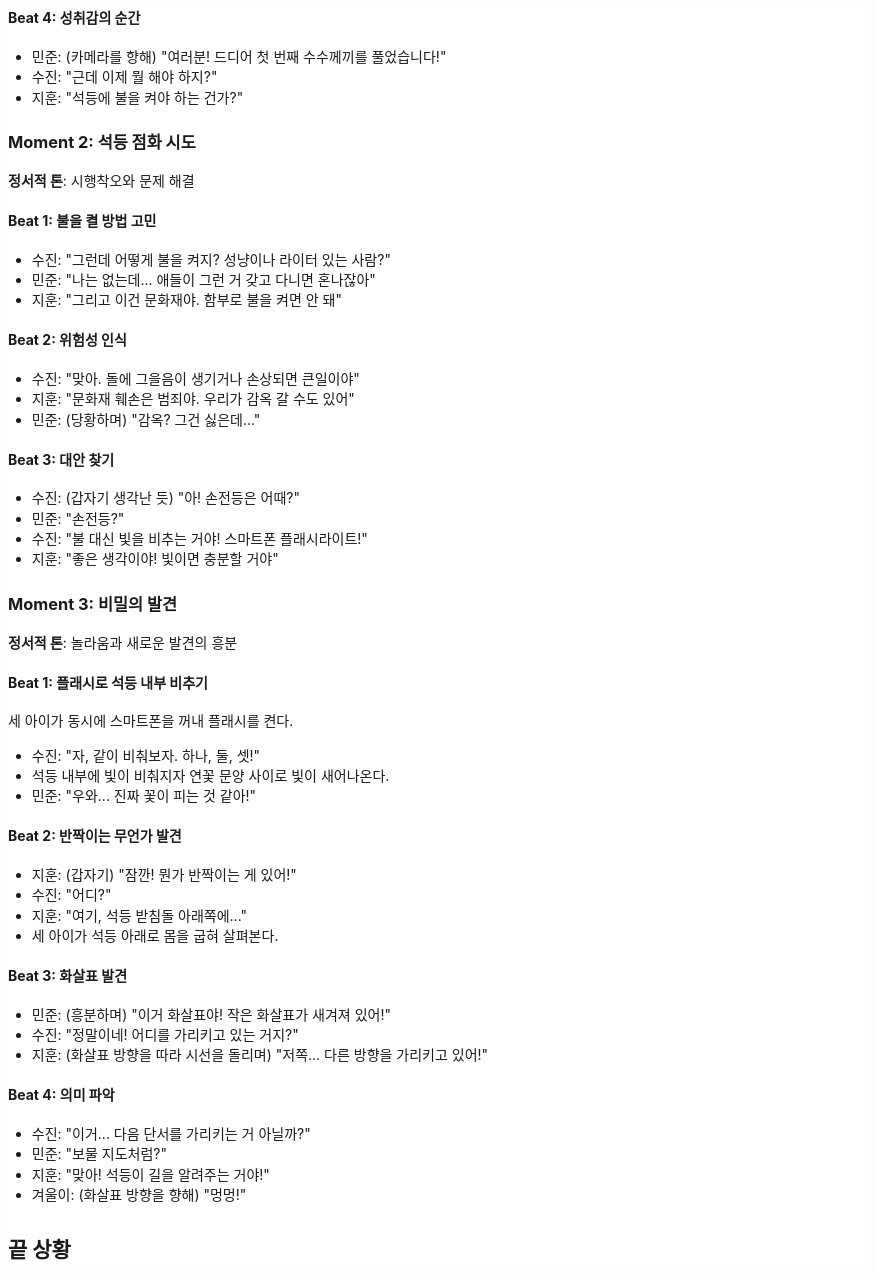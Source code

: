 #### Beat 4: 성취감의 순간
- 민준: (카메라를 향해) "여러분! 드디어 첫 번째 수수께끼를 풀었습니다!"
- 수진: "근데 이제 뭘 해야 하지?"
- 지훈: "석등에 불을 켜야 하는 건가?"

### Moment 2: 석등 점화 시도
**정서적 톤**: 시행착오와 문제 해결

#### Beat 1: 불을 켤 방법 고민
- 수진: "그런데 어떻게 불을 켜지? 성냥이나 라이터 있는 사람?"
- 민준: "나는 없는데... 애들이 그런 거 갖고 다니면 혼나잖아"
- 지훈: "그리고 이건 문화재야. 함부로 불을 켜면 안 돼"

#### Beat 2: 위험성 인식
- 수진: "맞아. 돌에 그을음이 생기거나 손상되면 큰일이야"
- 지훈: "문화재 훼손은 범죄야. 우리가 감옥 갈 수도 있어"
- 민준: (당황하며) "감옥? 그건 싫은데..."

#### Beat 3: 대안 찾기
- 수진: (갑자기 생각난 듯) "아! 손전등은 어때?"
- 민준: "손전등?"
- 수진: "불 대신 빛을 비추는 거야! 스마트폰 플래시라이트!"
- 지훈: "좋은 생각이야! 빛이면 충분할 거야"

### Moment 3: 비밀의 발견
**정서적 톤**: 놀라움과 새로운 발견의 흥분

#### Beat 1: 플래시로 석등 내부 비추기
세 아이가 동시에 스마트폰을 꺼내 플래시를 켠다.
- 수진: "자, 같이 비춰보자. 하나, 둘, 셋!"
- 석등 내부에 빛이 비춰지자 연꽃 문양 사이로 빛이 새어나온다.
- 민준: "우와... 진짜 꽃이 피는 것 같아!"

#### Beat 2: 반짝이는 무언가 발견
- 지훈: (갑자기) "잠깐! 뭔가 반짝이는 게 있어!"
- 수진: "어디?"
- 지훈: "여기, 석등 받침돌 아래쪽에..."
- 세 아이가 석등 아래로 몸을 굽혀 살펴본다.

#### Beat 3: 화살표 발견
- 민준: (흥분하며) "이거 화살표야! 작은 화살표가 새겨져 있어!"
- 수진: "정말이네! 어디를 가리키고 있는 거지?"
- 지훈: (화살표 방향을 따라 시선을 돌리며) "저쪽... 다른 방향을 가리키고 있어!"

#### Beat 4: 의미 파악
- 수진: "이거... 다음 단서를 가리키는 거 아닐까?"
- 민준: "보물 지도처럼?"
- 지훈: "맞아! 석등이 길을 알려주는 거야!"
- 겨울이: (화살표 방향을 향해) "멍멍!"

## 끝 상황

